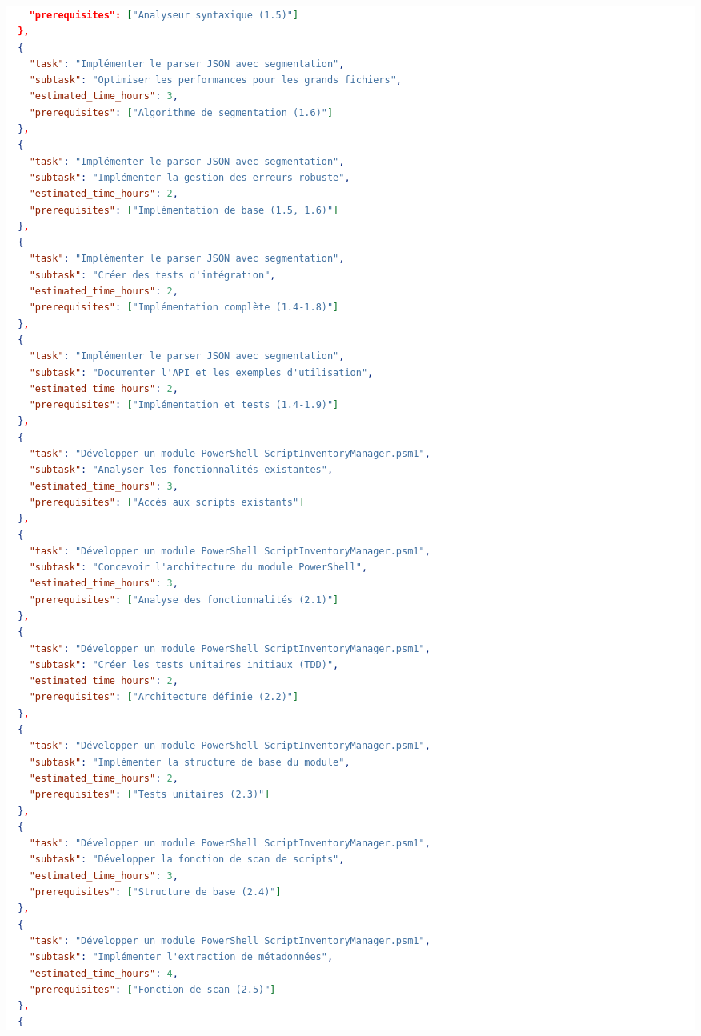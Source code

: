 ```json
    "prerequisites": ["Analyseur syntaxique (1.5)"]
  },
  {
    "task": "Implémenter le parser JSON avec segmentation",
    "subtask": "Optimiser les performances pour les grands fichiers",
    "estimated_time_hours": 3,
    "prerequisites": ["Algorithme de segmentation (1.6)"]
  },
  {
    "task": "Implémenter le parser JSON avec segmentation",
    "subtask": "Implémenter la gestion des erreurs robuste",
    "estimated_time_hours": 2,
    "prerequisites": ["Implémentation de base (1.5, 1.6)"]
  },
  {
    "task": "Implémenter le parser JSON avec segmentation",
    "subtask": "Créer des tests d'intégration",
    "estimated_time_hours": 2,
    "prerequisites": ["Implémentation complète (1.4-1.8)"]
  },
  {
    "task": "Implémenter le parser JSON avec segmentation",
    "subtask": "Documenter l'API et les exemples d'utilisation",
    "estimated_time_hours": 2,
    "prerequisites": ["Implémentation et tests (1.4-1.9)"]
  },
  {
    "task": "Développer un module PowerShell ScriptInventoryManager.psm1",
    "subtask": "Analyser les fonctionnalités existantes",
    "estimated_time_hours": 3,
    "prerequisites": ["Accès aux scripts existants"]
  },
  {
    "task": "Développer un module PowerShell ScriptInventoryManager.psm1",
    "subtask": "Concevoir l'architecture du module PowerShell",
    "estimated_time_hours": 3,
    "prerequisites": ["Analyse des fonctionnalités (2.1)"]
  },
  {
    "task": "Développer un module PowerShell ScriptInventoryManager.psm1",
    "subtask": "Créer les tests unitaires initiaux (TDD)",
    "estimated_time_hours": 2,
    "prerequisites": ["Architecture définie (2.2)"]
  },
  {
    "task": "Développer un module PowerShell ScriptInventoryManager.psm1",
    "subtask": "Implémenter la structure de base du module",
    "estimated_time_hours": 2,
    "prerequisites": ["Tests unitaires (2.3)"]
  },
  {
    "task": "Développer un module PowerShell ScriptInventoryManager.psm1",
    "subtask": "Développer la fonction de scan de scripts",
    "estimated_time_hours": 3,
    "prerequisites": ["Structure de base (2.4)"]
  },
  {
    "task": "Développer un module PowerShell ScriptInventoryManager.psm1",
    "subtask": "Implémenter l'extraction de métadonnées",
    "estimated_time_hours": 4,
    "prerequisites": ["Fonction de scan (2.5)"]
  },
  {
```